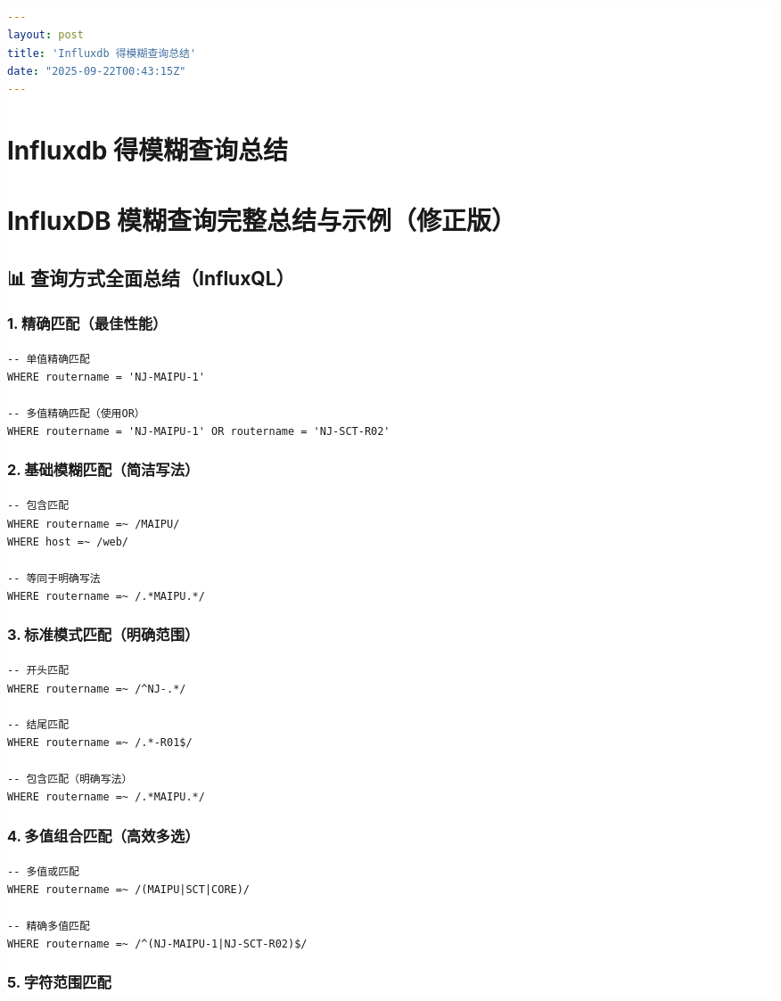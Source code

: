 ```yaml
---
layout: post
title: 'Influxdb 得模糊查询总结'
date: "2025-09-22T00:43:15Z"
---
```

Influxdb 得模糊查询总结
================

InfluxDB 模糊查询完整总结与示例（修正版）
=========================

📊 查询方式全面总结（InfluxQL）
---------------------

### 1\. **精确匹配**（最佳性能）

    -- 单值精确匹配
    WHERE routername = 'NJ-MAIPU-1'
    
    -- 多值精确匹配（使用OR）
    WHERE routername = 'NJ-MAIPU-1' OR routername = 'NJ-SCT-R02'
    

### 2\. **基础模糊匹配**（简洁写法）

    -- 包含匹配
    WHERE routername =~ /MAIPU/
    WHERE host =~ /web/
    
    -- 等同于明确写法
    WHERE routername =~ /.*MAIPU.*/
    

### 3\. **标准模式匹配**（明确范围）

    -- 开头匹配
    WHERE routername =~ /^NJ-.*/
    
    -- 结尾匹配
    WHERE routername =~ /.*-R01$/
    
    -- 包含匹配（明确写法）
    WHERE routername =~ /.*MAIPU.*/
    

### 4\. **多值组合匹配**（高效多选）

    -- 多值或匹配
    WHERE routername =~ /(MAIPU|SCT|CORE)/
    
    -- 精确多值匹配
    WHERE routername =~ /^(NJ-MAIPU-1|NJ-SCT-R02)$/
    

### 5\. **字符范围匹配**
